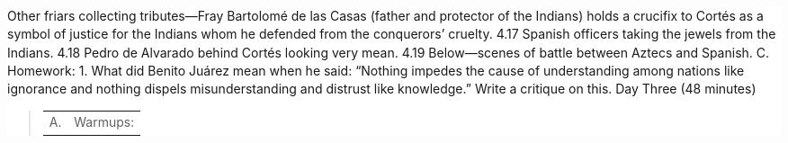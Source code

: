 </td>
<td>
Other friars collecting tributes—Fray Bartolomé de las Casas (father and protector of the Indians) holds a crucifix to Cortés as a symbol of justice for the Indians whom he defended from the conquerors’ cruelty.
</td>
</tr>
<tr>
<td>
4.17
</td>
<td>
Spanish officers taking the jewels from the Indians.
</td>
</tr>
<tr>
<td>
4.18
</td>
<td>
Pedro de Alvarado behind Cortés looking very mean.
</td>
</tr>
<tr>
<td>
4.19
</td>
<td>
Below—scenes of battle between Aztecs and Spanish.
</td>
</tr>
<tr>
<td>
C.
</td>
<td>
Homework:
</td>
</tr>
<tr>
<td>
1.
</td>
<td>
What did Benito Juárez mean when he said: “Nothing impedes the cause of understanding among nations like ignorance and nothing dispels misunderstanding and distrust like knowledge.” Write a critique on this.
</td>
</tr>
</table>
</dl>
</blockquote>
Day Three (48 minutes)
<blockquote>
<dl>
<table border="0">
<tr>
<td>
A.
</td>
<td>
Warmups:
</td>
</tr>